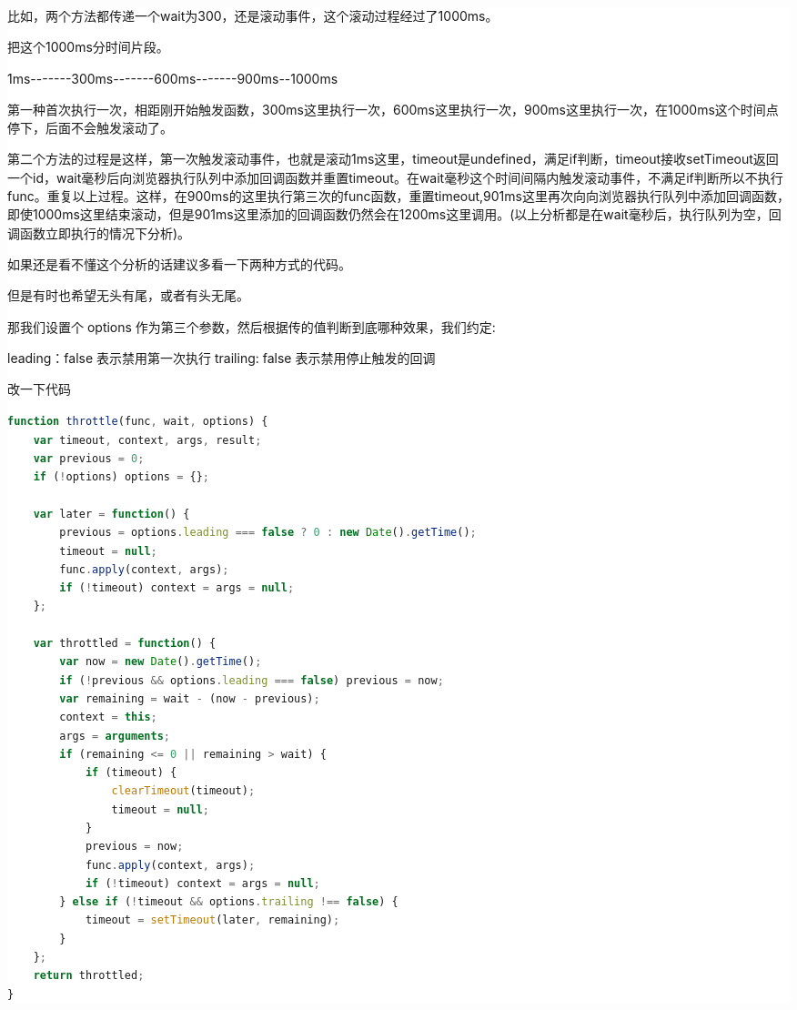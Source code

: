 
比如，两个方法都传递一个wait为300，还是滚动事件，这个滚动过程经过了1000ms。

把这个1000ms分时间片段。  

1ms-------300ms-------600ms-------900ms--1000ms

第一种首次执行一次，相距刚开始触发函数，300ms这里执行一次，600ms这里执行一次，900ms这里执行一次，在1000ms这个时间点停下，后面不会触发滚动了。

第二个方法的过程是这样，第一次触发滚动事件，也就是滚动1ms这里，timeout是undefined，满足if判断，timeout接收setTimeout返回一个id，wait毫秒后向浏览器执行队列中添加回调函数并重置timeout。在wait毫秒这个时间间隔内触发滚动事件，不满足if判断所以不执行func。重复以上过程。这样，在900ms的这里执行第三次的func函数，重置timeout,901ms这里再次向向浏览器执行队列中添加回调函数，即使1000ms这里结束滚动，但是901ms这里添加的回调函数仍然会在1200ms这里调用。(以上分析都是在wait毫秒后，执行队列为空，回调函数立即执行的情况下分析)。

如果还是看不懂这个分析的话建议多看一下两种方式的代码。  

但是有时也希望无头有尾，或者有头无尾。 

那我们设置个 options 作为第三个参数，然后根据传的值判断到底哪种效果，我们约定:

leading：false 表示禁用第一次执行
trailing: false 表示禁用停止触发的回调

改一下代码  
```js
function throttle(func, wait, options) {
    var timeout, context, args, result;
    var previous = 0;
    if (!options) options = {};

    var later = function() {
        previous = options.leading === false ? 0 : new Date().getTime();
        timeout = null;
        func.apply(context, args);
        if (!timeout) context = args = null;
    };

    var throttled = function() {
        var now = new Date().getTime();
        if (!previous && options.leading === false) previous = now;
        var remaining = wait - (now - previous);
        context = this;
        args = arguments;
        if (remaining <= 0 || remaining > wait) {
            if (timeout) {
                clearTimeout(timeout);
                timeout = null;
            }
            previous = now;
            func.apply(context, args);
            if (!timeout) context = args = null;
        } else if (!timeout && options.trailing !== false) {
            timeout = setTimeout(later, remaining);
        }
    };
    return throttled;
}

```
